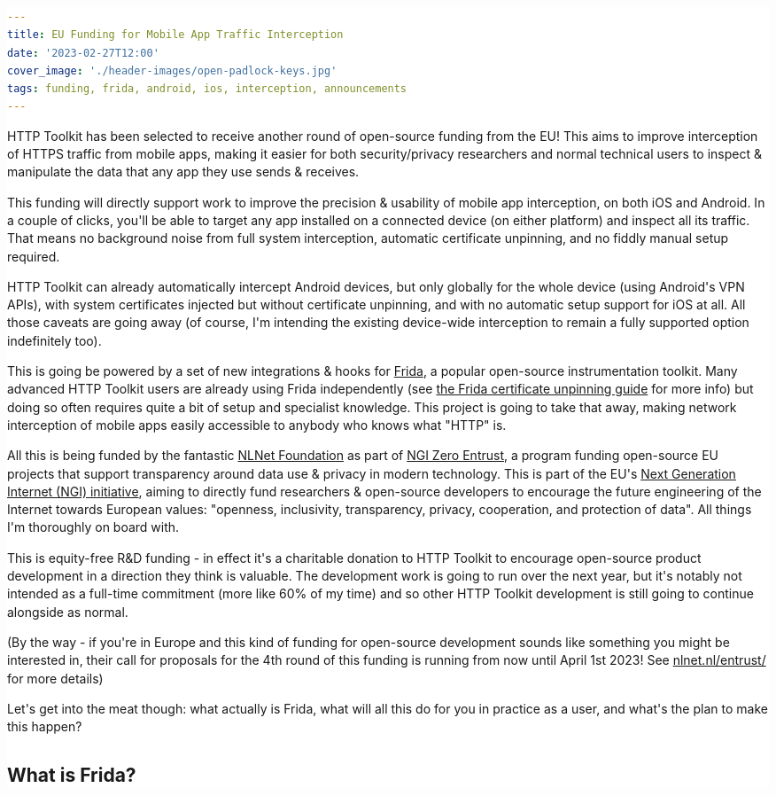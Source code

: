 ```yaml
---
title: EU Funding for Mobile App Traffic Interception
date: '2023-02-27T12:00'
cover_image: './header-images/open-padlock-keys.jpg'
tags: funding, frida, android, ios, interception, announcements
---
```


HTTP Toolkit has been selected to receive another round of open-source funding from the EU! This aims to improve interception of HTTPS traffic from mobile apps, making it easier for both security/privacy researchers and normal technical users to inspect & manipulate the data that any app they use sends & receives.

This funding will directly support work to improve the precision & usability of mobile app interception, on both iOS and Android. In a couple of clicks, you'll be able to target any app installed on a connected device (on either platform) and inspect all its traffic. That means no background noise from full system interception, automatic certificate unpinning, and no fiddly manual setup required.

HTTP Toolkit can already automatically intercept Android devices, but only globally for the whole device (using Android's VPN APIs), with system certificates injected but without certificate unpinning, and with no automatic setup support for iOS at all. All those caveats are going away (of course, I'm intending the existing device-wide interception to remain a fully supported option indefinitely too).

This is going be powered by a set of new integrations & hooks for [Frida](https://frida.re), a popular open-source instrumentation toolkit. Many advanced HTTP Toolkit users are already using Frida independently (see [the Frida certificate unpinning guide](https://httptoolkit.com/blog/frida-certificate-pinning/) for more info) but doing so often requires quite a bit of setup and specialist knowledge. This project is going to take that away, making network interception of mobile apps easily accessible to anybody who knows what "HTTP" is.

All this is being funded by the fantastic [NLNet Foundation](https://nlnet.nl/) as part of [NGI Zero Entrust](https://nlnet.nl/entrust/), a program funding open-source EU projects that support transparency around data use & privacy in modern technology. This is part of the EU's [Next Generation Internet (NGI) initiative](https://digital-strategy.ec.europa.eu/en/policies/next-generation-internet-initiative), aiming to directly fund researchers & open-source developers to encourage the future engineering of the Internet towards European values: "openness, inclusivity, transparency, privacy, cooperation, and protection of data". All things I'm thoroughly on board with.

This is equity-free R&D funding - in effect it's a charitable donation to HTTP Toolkit to encourage open-source product development in a direction they think is valuable. The development work is going to run over the next year, but it's notably not intended as a full-time commitment (more like 60% of my time) and so other HTTP Toolkit development is still going to continue alongside as normal.

(By the way - if you're in Europe and this kind of funding for open-source development sounds like something you might be interested in, their call for proposals for the 4th round of this funding is running from now until April 1st 2023! See [nlnet.nl/entrust/](https://nlnet.nl/entrust/) for more details)

Let's get into the meat though: what actually is Frida, what will all this do for you in practice as a user, and what's the plan to make this happen?

## What is Frida?
